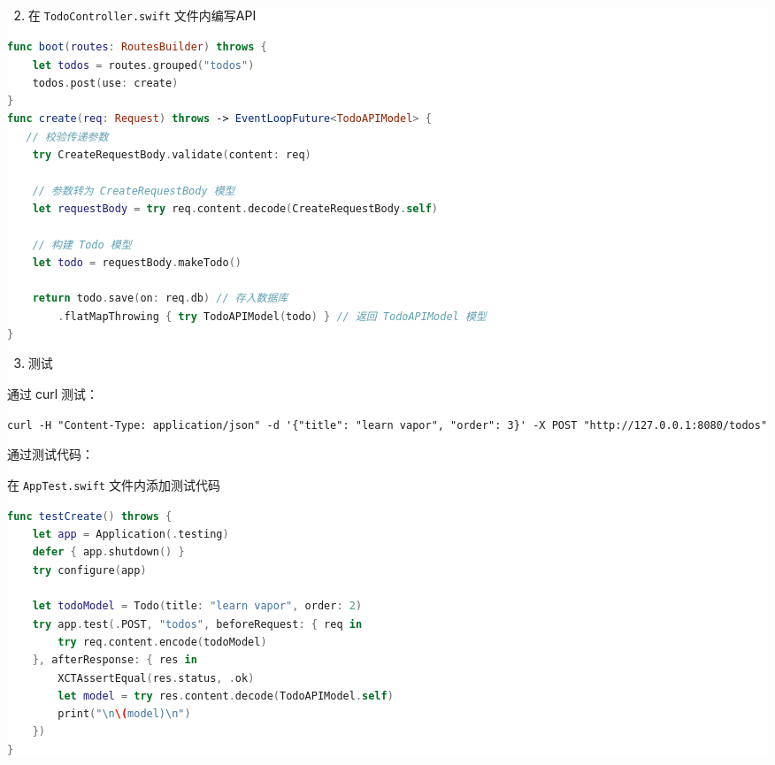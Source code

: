 

2. 在 `TodoController.swift` 文件内编写API

```swift
func boot(routes: RoutesBuilder) throws {
    let todos = routes.grouped("todos")
    todos.post(use: create)
}
func create(req: Request) throws -> EventLoopFuture<TodoAPIModel> {
   // 校验传递参数
    try CreateRequestBody.validate(content: req)
  	
  	// 参数转为 CreateRequestBody 模型
    let requestBody = try req.content.decode(CreateRequestBody.self)
  	
  	// 构建 Todo 模型
    let todo = requestBody.makeTodo()
    
  	return todo.save(on: req.db) // 存入数据库
        .flatMapThrowing { try TodoAPIModel(todo) } // 返回 TodoAPIModel 模型
}
```



3. 测试

通过 curl 测试：

```shell
curl -H "Content-Type: application/json" -d '{"title": "learn vapor", "order": 3}' -X POST "http://127.0.0.1:8080/todos"
```



通过测试代码：

在 `AppTest.swift` 文件内添加测试代码

```swift
func testCreate() throws {
    let app = Application(.testing)
    defer { app.shutdown() }
    try configure(app)

    let todoModel = Todo(title: "learn vapor", order: 2)
    try app.test(.POST, "todos", beforeRequest: { req in
        try req.content.encode(todoModel)
    }, afterResponse: { res in
        XCTAssertEqual(res.status, .ok)
        let model = try res.content.decode(TodoAPIModel.self)
        print("\n\(model)\n")
    })
}
```

